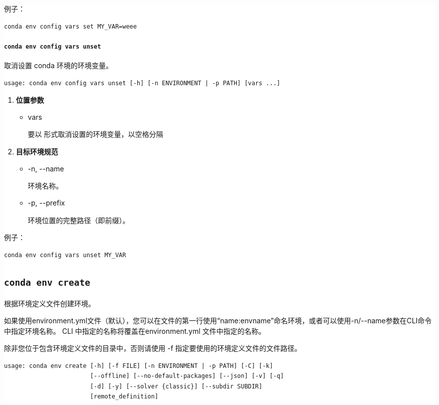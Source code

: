 例子：

```
conda env config vars set MY_VAR=weee
```

#### `conda env config vars unset`



取消设置 conda 环境的环境变量。



```
usage: conda env config vars unset [-h] [-n ENVIRONMENT | -p PATH] [vars ...]
```

1. **位置参数**

   - vars

     要以 <KEY> 形式取消设置的环境变量，以空格分隔

2. **目标环境规范**

   - -n, --name

     环境名称。

   - -p, --prefix

     环境位置的完整路径（即前缀）。



例子：

```
conda env config vars unset MY_VAR
```







## `conda env create`



根据环境定义文件创建环境。

如果使用environment.yml文件（默认），您可以在文件的第一行使用“name:envname”命名环境，或者可以使用-n/--name参数在CLI命令中指定环境名称。 CLI 中指定的名称将覆盖在environment.yml 文件中指定的名称。

除非您位于包含环境定义文件的目录中，否则请使用 -f 指定要使用的环境定义文件的文件路径。



```
usage: conda env create [-h] [-f FILE] [-n ENVIRONMENT | -p PATH] [-C] [-k]
                        [--offline] [--no-default-packages] [--json] [-v] [-q]
                        [-d] [-y] [--solver {classic}] [--subdir SUBDIR]
                        [remote_definition]
```
